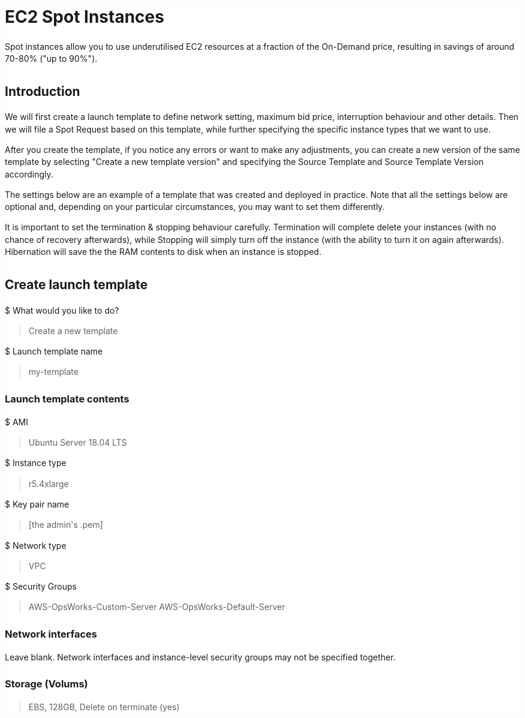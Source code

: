 # EC2 Spot Instances

Spot instances allow you to use underutilised EC2 resources at a fraction of the On-Demand price, resulting in savings of around 70-80% ("up to 90%").


## Introduction

We will first create a launch template to define network setting, maximum bid price, interruption behaviour and other details. Then we will file a Spot Request based on this template, while further specifying the specific instance types that we want to use.

After you create the template, if you notice any errors or want to make any adjustments, you can create a new version of the same template by selecting "Create a new template version" and specifying the Source Template and Source Template Version accordingly.

The settings below are an example of a template that was created and deployed in practice. Note that all the settings below are optional and, depending on your particular circumstances, you may want to set them differently.

It is important to set the termination & stopping behaviour carefully. Termination will complete delete your instances (with no chance of recovery afterwards), while Stopping will simply turn off the instance (with the ability to turn it on again afterwards). Hibernation will save the the RAM contents to disk when an instance is stopped.

## Create launch template

$ What would you like to do?
> Create a new template

$ Launch template name
> my-template

### Launch template contents
$ AMI
> Ubuntu Server 18.04 LTS

$ Instance type
> r5.4xlarge

$ Key pair name
> [the admin's .pem]

$ Network type
> VPC

$ Security Groups
> AWS-OpsWorks-Custom-Server
> AWS-OpsWorks-Default-Server

### Network interfaces
Leave blank. Network interfaces and instance-level security groups may not be specified together.

### Storage (Volums)
> EBS, 128GB, Delete on terminate (yes)
